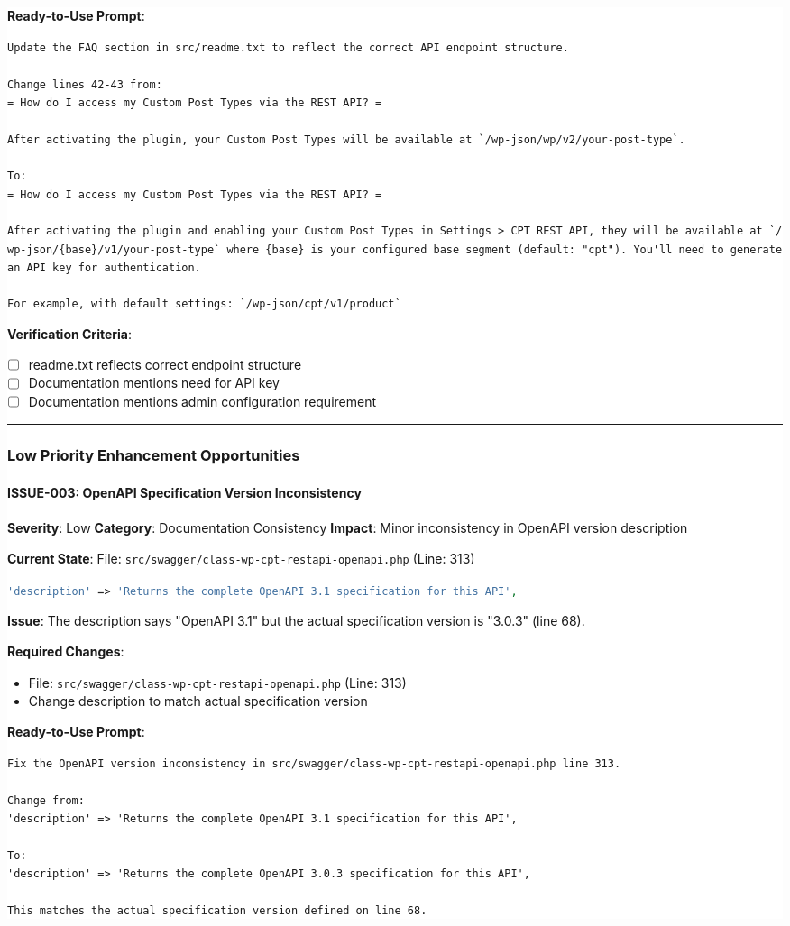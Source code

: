 **Ready-to-Use Prompt**:
```
Update the FAQ section in src/readme.txt to reflect the correct API endpoint structure.

Change lines 42-43 from:
= How do I access my Custom Post Types via the REST API? =

After activating the plugin, your Custom Post Types will be available at `/wp-json/wp/v2/your-post-type`.

To:
= How do I access my Custom Post Types via the REST API? =

After activating the plugin and enabling your Custom Post Types in Settings > CPT REST API, they will be available at `/wp-json/{base}/v1/your-post-type` where {base} is your configured base segment (default: "cpt"). You'll need to generate an API key for authentication.

For example, with default settings: `/wp-json/cpt/v1/product`
```

**Verification Criteria**:
- [ ] readme.txt reflects correct endpoint structure
- [ ] Documentation mentions need for API key
- [ ] Documentation mentions admin configuration requirement

---

### Low Priority Enhancement Opportunities

#### ISSUE-003: OpenAPI Specification Version Inconsistency

**Severity**: Low
**Category**: Documentation Consistency
**Impact**: Minor inconsistency in OpenAPI version description

**Current State**:
File: `src/swagger/class-wp-cpt-restapi-openapi.php` (Line: 313)
```php
'description' => 'Returns the complete OpenAPI 3.1 specification for this API',
```

**Issue**: The description says "OpenAPI 3.1" but the actual specification version is "3.0.3" (line 68).

**Required Changes**:
- File: `src/swagger/class-wp-cpt-restapi-openapi.php` (Line: 313)
- Change description to match actual specification version

**Ready-to-Use Prompt**:
```
Fix the OpenAPI version inconsistency in src/swagger/class-wp-cpt-restapi-openapi.php line 313.

Change from:
'description' => 'Returns the complete OpenAPI 3.1 specification for this API',

To:
'description' => 'Returns the complete OpenAPI 3.0.3 specification for this API',

This matches the actual specification version defined on line 68.
```
